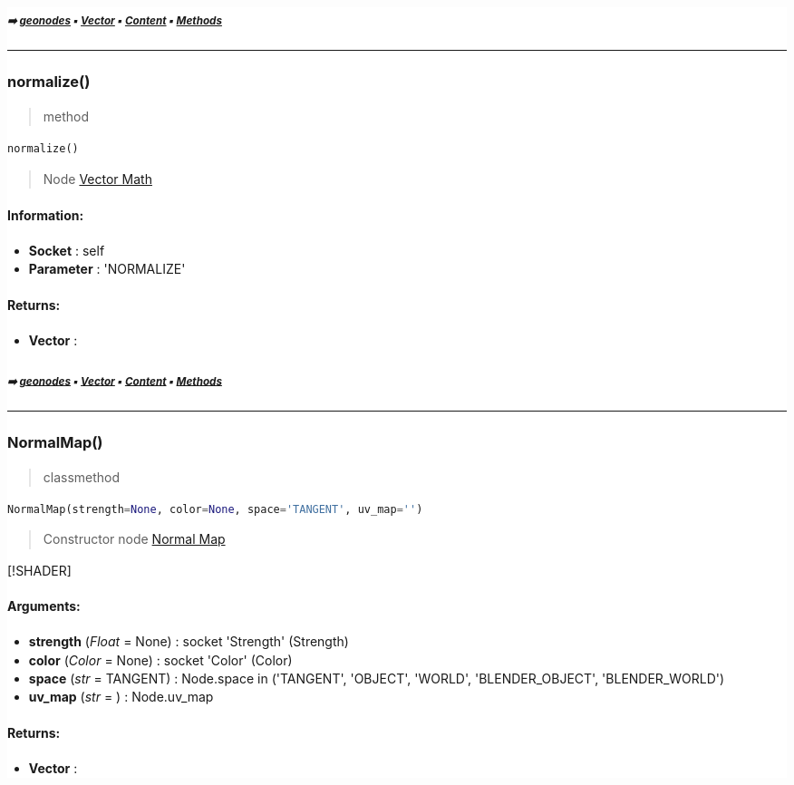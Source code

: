 ##### <sub>:arrow_right: [geonodes](index.md#geonodes) :black_small_square: [Vector](vector.md#vector) :black_small_square: [Content](vector.md#content) :black_small_square: [Methods](vector.md#methods)</sub>

----------
### normalize()

> method

``` python
normalize()
```

> Node [Vector Math](https://docs.blender.org/manual/en/latest/modeling/geometry_nodes/utilities/vector/vector_math.html)

#### Information:
- **Socket** : self
- **Parameter** : 'NORMALIZE'



#### Returns:
- **Vector** :

##### <sub>:arrow_right: [geonodes](index.md#geonodes) :black_small_square: [Vector](vector.md#vector) :black_small_square: [Content](vector.md#content) :black_small_square: [Methods](vector.md#methods)</sub>

----------
### NormalMap()

> classmethod

``` python
NormalMap(strength=None, color=None, space='TANGENT', uv_map='')
```

> Constructor node [Normal Map](https://docs.blender.org/manual/en/latest/render/shader_nodes/vector/normal_map.html)

[!SHADER]

#### Arguments:
- **strength** (_Float_ = None) : socket 'Strength' (Strength)
- **color** (_Color_ = None) : socket 'Color' (Color)
- **space** (_str_ = TANGENT) : Node.space in ('TANGENT', 'OBJECT', 'WORLD', 'BLENDER_OBJECT', 'BLENDER_WORLD')
- **uv_map** (_str_ = ) : Node.uv_map



#### Returns:
- **Vector** :
